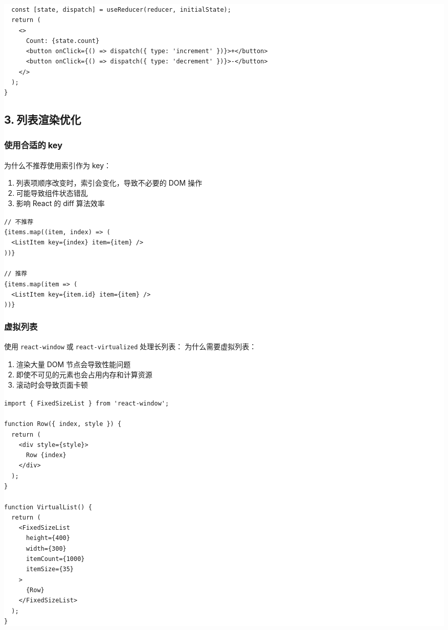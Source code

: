 ```tsx
  const [state, dispatch] = useReducer(reducer, initialState);
  return (
    <>
      Count: {state.count}
      <button onClick={() => dispatch({ type: 'increment' })}>+</button>
      <button onClick={() => dispatch({ type: 'decrement' })}>-</button>
    </>
  );
}
```

## 3. 列表渲染优化

### 使用合适的 key

为什么不推荐使用索引作为 key：
1. 列表项顺序改变时，索引会变化，导致不必要的 DOM 操作
2. 可能导致组件状态错乱
3. 影响 React 的 diff 算法效率

```tsx
// 不推荐
{items.map((item, index) => (
  <ListItem key={index} item={item} />
))}

// 推荐
{items.map(item => (
  <ListItem key={item.id} item={item} />
))}
```

### 虚拟列表

使用 `react-window` 或 `react-virtualized` 处理长列表：
为什么需要虚拟列表：
1. 渲染大量 DOM 节点会导致性能问题
2. 即使不可见的元素也会占用内存和计算资源
3. 滚动时会导致页面卡顿

```tsx
import { FixedSizeList } from 'react-window';

function Row({ index, style }) {
  return (
    <div style={style}>
      Row {index}
    </div>
  );
}

function VirtualList() {
  return (
    <FixedSizeList
      height={400}
      width={300}
      itemCount={1000}
      itemSize={35}
    >
      {Row}
    </FixedSizeList>
  );
}
```

